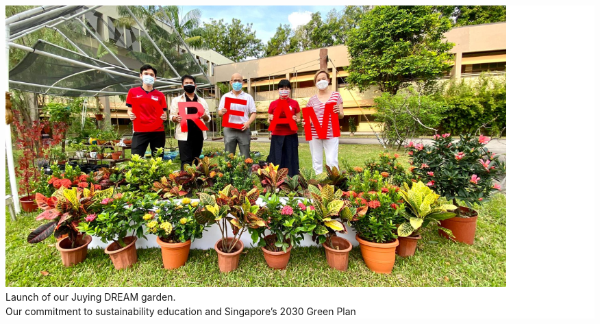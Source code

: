<img src="/images/ne33.jpg" style="width:85%">
<figcaption> Launch of our Juying DREAM garden.<br>Our commitment to sustainability education and Singapore’s 2030 Green Plan
 </figcaption>
</figure>